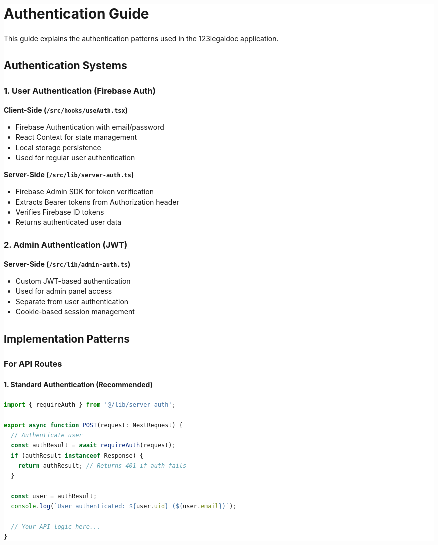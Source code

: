 # Authentication Guide

This guide explains the authentication patterns used in the 123legaldoc application.

## Authentication Systems

### 1. User Authentication (Firebase Auth)

**Client-Side (`/src/hooks/useAuth.tsx`)**
- Firebase Authentication with email/password
- React Context for state management
- Local storage persistence
- Used for regular user authentication

**Server-Side (`/src/lib/server-auth.ts`)**
- Firebase Admin SDK for token verification
- Extracts Bearer tokens from Authorization header
- Verifies Firebase ID tokens
- Returns authenticated user data

### 2. Admin Authentication (JWT)

**Server-Side (`/src/lib/admin-auth.ts`)**
- Custom JWT-based authentication
- Used for admin panel access
- Separate from user authentication
- Cookie-based session management

## Implementation Patterns

### For API Routes

#### 1. Standard Authentication (Recommended)
```typescript
import { requireAuth } from '@/lib/server-auth';

export async function POST(request: NextRequest) {
  // Authenticate user
  const authResult = await requireAuth(request);
  if (authResult instanceof Response) {
    return authResult; // Returns 401 if auth fails
  }
  
  const user = authResult;
  console.log(`User authenticated: ${user.uid} (${user.email})`);
  
  // Your API logic here...
}
```
